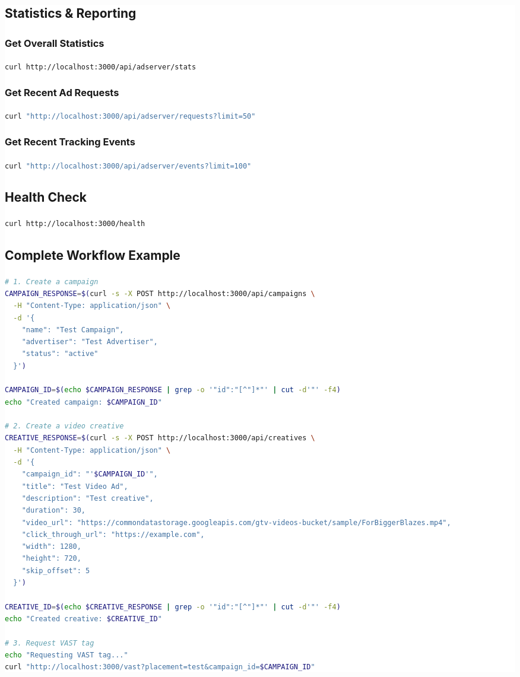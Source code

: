 ## Statistics & Reporting

### Get Overall Statistics

```bash
curl http://localhost:3000/api/adserver/stats
```

### Get Recent Ad Requests

```bash
curl "http://localhost:3000/api/adserver/requests?limit=50"
```

### Get Recent Tracking Events

```bash
curl "http://localhost:3000/api/adserver/events?limit=100"
```

## Health Check

```bash
curl http://localhost:3000/health
```

## Complete Workflow Example

```bash
# 1. Create a campaign
CAMPAIGN_RESPONSE=$(curl -s -X POST http://localhost:3000/api/campaigns \
  -H "Content-Type: application/json" \
  -d '{
    "name": "Test Campaign",
    "advertiser": "Test Advertiser",
    "status": "active"
  }')

CAMPAIGN_ID=$(echo $CAMPAIGN_RESPONSE | grep -o '"id":"[^"]*"' | cut -d'"' -f4)
echo "Created campaign: $CAMPAIGN_ID"

# 2. Create a video creative
CREATIVE_RESPONSE=$(curl -s -X POST http://localhost:3000/api/creatives \
  -H "Content-Type: application/json" \
  -d '{
    "campaign_id": "'$CAMPAIGN_ID'",
    "title": "Test Video Ad",
    "description": "Test creative",
    "duration": 30,
    "video_url": "https://commondatastorage.googleapis.com/gtv-videos-bucket/sample/ForBiggerBlazes.mp4",
    "click_through_url": "https://example.com",
    "width": 1280,
    "height": 720,
    "skip_offset": 5
  }')

CREATIVE_ID=$(echo $CREATIVE_RESPONSE | grep -o '"id":"[^"]*"' | cut -d'"' -f4)
echo "Created creative: $CREATIVE_ID"

# 3. Request VAST tag
echo "Requesting VAST tag..."
curl "http://localhost:3000/vast?placement=test&campaign_id=$CAMPAIGN_ID"

```